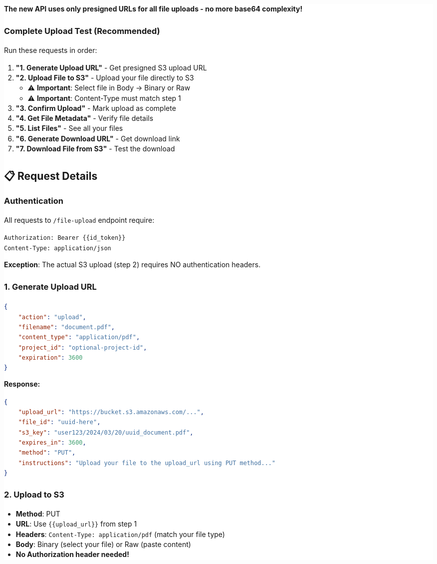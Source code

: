 **The new API uses only presigned URLs for all file uploads - no more base64 complexity!**

### Complete Upload Test (Recommended)
Run these requests in order:

1. **"1. Generate Upload URL"** - Get presigned S3 upload URL
2. **"2. Upload File to S3"** - Upload your file directly to S3
   - ⚠️ **Important**: Select file in Body → Binary or Raw
   - ⚠️ **Important**: Content-Type must match step 1
3. **"3. Confirm Upload"** - Mark upload as complete
4. **"4. Get File Metadata"** - Verify file details
5. **"5. List Files"** - See all your files
6. **"6. Generate Download URL"** - Get download link
7. **"7. Download File from S3"** - Test the download

## 📋 Request Details

### Authentication
All requests to `/file-upload` endpoint require:
```
Authorization: Bearer {{id_token}}
Content-Type: application/json
```

**Exception**: The actual S3 upload (step 2) requires NO authentication headers.

### 1. Generate Upload URL
```json
{
    "action": "upload",
    "filename": "document.pdf",
    "content_type": "application/pdf",
    "project_id": "optional-project-id",
    "expiration": 3600
}
```

**Response:**
```json
{
    "upload_url": "https://bucket.s3.amazonaws.com/...",
    "file_id": "uuid-here",
    "s3_key": "user123/2024/03/20/uuid_document.pdf",
    "expires_in": 3600,
    "method": "PUT",
    "instructions": "Upload your file to the upload_url using PUT method..."
}
```

### 2. Upload to S3
- **Method**: PUT
- **URL**: Use `{{upload_url}}` from step 1
- **Headers**: `Content-Type: application/pdf` (match your file type)
- **Body**: Binary (select your file) or Raw (paste content)
- **No Authorization header needed!**
